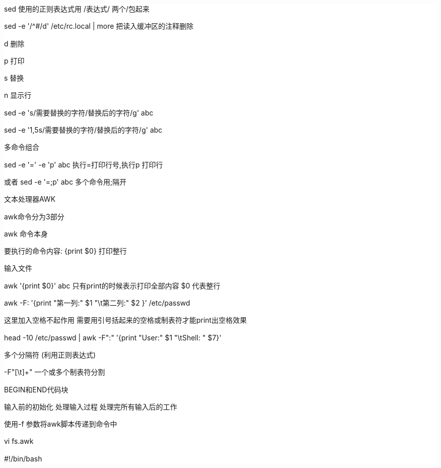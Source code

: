 &#x9;

&#x9;sed 使用的正则表达式用 /表达式/  两个/包起来

&#x9;sed -e '/^#/d' /etc/rc.local | more 把读入缓冲区的注释删除

&#x9;

&#x9;d   删除

&#x9;p   打印&#x20;

&#x9;s   替换&#x20;

&#x9;n   显示行&#x20;

&#x9;sed -e 's/需要替换的字符/替换后的字符/g' abc &#x20;

&#x9;sed -e '1,5s/需要替换的字符/替换后的字符/g' abc &#x20;

&#x9;

&#x9;多命令组合

&#x9;sed -e '=' -e 'p' abc   执行=打印行号,执行p 打印行&#x20;

&#x9;或者 sed -e '=;p' abc   多个命令用;隔开

&#x9;

&#x9;

文本处理器AWK

&#x9;awk命令分为3部分

&#x9;awk 命令本身

&#x9;要执行的命令内容: {print \$0} 打印整行

&#x9;输入文件

&#x9;awk '{print \$0}' abc   只有print的时候表示打印全部内容 \$0 代表整行

&#x9;awk -F: '{print "第一列:" \$1 "\t第二列:" \$2 }' /etc/passwd

&#x9;	这里加入空格不起作用 需要用引号括起来的空格或制表符才能print出空格效果

&#x9;head -10 /etc/passwd | awk -F":" '{print "User:" \$1 "\tShell: " \$7}'

&#x9;多个分隔符 (利用正则表达式)

&#x9;	-F"\[\t]+" 一个或多个制表符分割

&#x9;&#x9;

&#x9;BEGIN和END代码块

&#x9;	输入前的初始化		处理输入过程	处理完所有输入后的工作

&#x9;	使用-f 参数将awk脚本传递到命令中  &#x20;

&#x9;	vi fs.awk&#x20;

&#x9;	\#!/bin/bash
